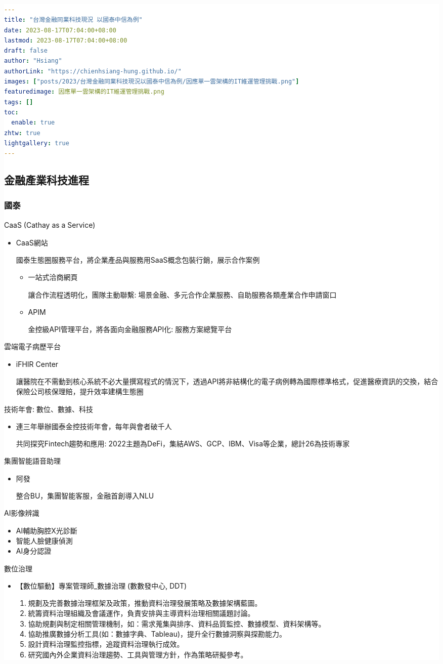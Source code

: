```yaml
---
title: "台灣金融同業科技現況 以國泰中信為例"
date: 2023-08-17T07:04:00+08:00
lastmod: 2023-08-17T07:04:00+08:00
draft: false
author: "Hsiang"
authorLink: "https://chienhsiang-hung.github.io/"
images: ["posts/2023/台灣金融同業科技現況以國泰中信為例/因應單一雲架構的IT維運管理挑戰.png"]
featuredimage: 因應單一雲架構的IT維運管理挑戰.png
tags: []
toc:
  enable: true
zhtw: true
lightgallery: true
---
```

## 金融產業科技進程
### 國泰
CaaS (Cathay as a Service)
- CaaS網站

  國泰生態圈服務平台，將企業產品與服務用SaaS概念包裝行銷，展示合作案例
  - 一站式洽商網頁

    讓合作流程透明化，團隊主動聯繫: 場景金融、多元合作企業服務、自助服務各類產業合作申請窗口
  - APIM

    金控級API管理平台，將各面向金融服務API化: 服務方案總覽平台

雲端電子病歷平台
- iFHIR Center

  讓醫院在不需動到核心系統不必大量撰寫程式的情況下，透過API將非結構化的電子病例轉為國際標準格式，促進醫療資訊的交換，結合保險公司核保理賠，提升效率建構生態圈

技術年會: 數位、數據、科技
- 連三年舉辦國泰金控技術年會，每年與會者破千人

  共同探究Fintech趨勢和應用: 2022主題為DeFi，集結AWS、GCP、IBM、Visa等企業，總計26為技術專家

集團智能語音助理
- 阿發

  整合BU，集團智能客服，金融首創導入NLU

AI影像辨識
- AI輔助胸腔X光診斷
- 智能人臉健康偵測
- AI身分認證

數位治理
- 【數位驅動】專案管理師_數據治理 (數數發中心, DDT)
  1. 規劃及完善數據治理框架及政策，推動資料治理發展策略及數據架構藍圖。
  2. 統籌資料治理組織及會議運作，負責安排與主導資料治理相關議題討論。
  3. 協助規劃與制定相關管理機制，如：需求蒐集與排序、資料品質監控、數據模型、資料架構等。
  4. 協助推廣數據分析工具(如：數據字典、Tableau)，提升全行數據洞察與探勘能力。
  5. 設計資料治理監控指標，追蹤資料治理執行成效。
  6. 研究國內外企業資料治理趨勢、工具與管理方針，作為策略研擬參考。


  [^Iaas]: [PaaS、IaaS 與 SaaS 有何差異？ | Google Cloud](https://cloud.google.com/learn/paas-vs-iaas-vs-saas?hl=zh-tw)